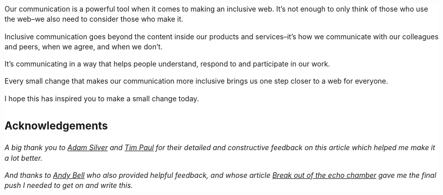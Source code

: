Our communication is a powerful tool when it comes to making an inclusive web. It’s not enough to only think of those who use the web–we also need to consider those who make it.

Inclusive communication goes beyond the content inside our products and services–it’s how we communicate with our colleagues and peers, when we agree, and when we don’t. 

It’s communicating in a way that helps people understand, respond to and participate in our work.

Every small change that makes our communication more inclusive brings us one step closer to a web for everyone.

I hope this has inspired you to make a small change today. 

## Acknowledgements

_A big thank you to [Adam Silver](https://twitter.com/adambsilver) and [Tim Paul](https://twitter.com/timpaul) for their detailed and constructive feedback on this article which helped me make it a lot better._

_And thanks to [Andy Bell](https://twitter.com/andybelldesign) who also provided helpful feedback, and whose article [Break out of the echo chamber](https://andy-bell.design/wrote/break-out-of-the-echo-chamber/) gave me the final push I needed to get on and write this._